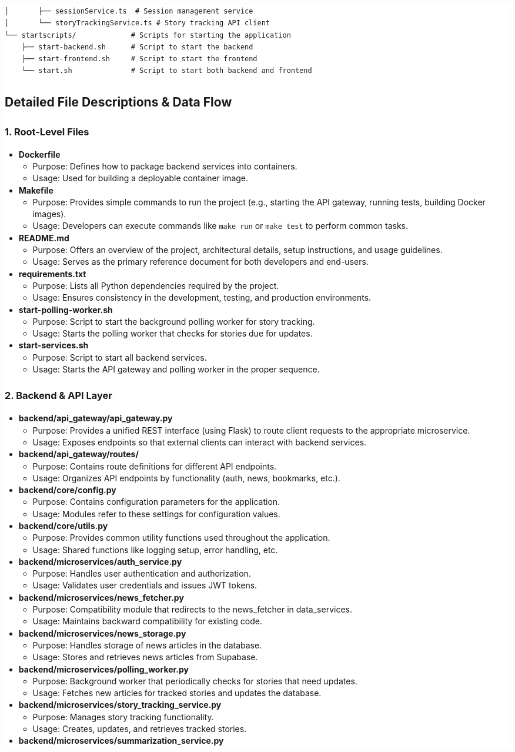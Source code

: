 ```
│       ├── sessionService.ts  # Session management service
│       └── storyTrackingService.ts # Story tracking API client
└── startscripts/             # Scripts for starting the application
    ├── start-backend.sh      # Script to start the backend
    ├── start-frontend.sh     # Script to start the frontend
    └── start.sh              # Script to start both backend and frontend
```

## Detailed File Descriptions & Data Flow

### 1. Root-Level Files
- **Dockerfile**
  - Purpose: Defines how to package backend services into containers.
  - Usage: Used for building a deployable container image.
- **Makefile**
  - Purpose: Provides simple commands to run the project (e.g., starting the API gateway, running tests, building Docker images).
  - Usage: Developers can execute commands like `make run` or `make test` to perform common tasks.
- **README.md**
  - Purpose: Offers an overview of the project, architectural details, setup instructions, and usage guidelines.
  - Usage: Serves as the primary reference document for both developers and end-users.
- **requirements.txt**
  - Purpose: Lists all Python dependencies required by the project.
  - Usage: Ensures consistency in the development, testing, and production environments.
- **start-polling-worker.sh**
  - Purpose: Script to start the background polling worker for story tracking.
  - Usage: Starts the polling worker that checks for stories due for updates.
- **start-services.sh**
  - Purpose: Script to start all backend services.
  - Usage: Starts the API gateway and polling worker in the proper sequence.

### 2. Backend & API Layer
- **backend/api_gateway/api_gateway.py**
  - Purpose: Provides a unified REST interface (using Flask) to route client requests to the appropriate microservice.
  - Usage: Exposes endpoints so that external clients can interact with backend services.
- **backend/api_gateway/routes/**
  - Purpose: Contains route definitions for different API endpoints.
  - Usage: Organizes API endpoints by functionality (auth, news, bookmarks, etc.).
- **backend/core/config.py**
  - Purpose: Contains configuration parameters for the application.
  - Usage: Modules refer to these settings for configuration values.
- **backend/core/utils.py**
  - Purpose: Provides common utility functions used throughout the application.
  - Usage: Shared functions like logging setup, error handling, etc.
- **backend/microservices/auth_service.py**
  - Purpose: Handles user authentication and authorization.
  - Usage: Validates user credentials and issues JWT tokens.
- **backend/microservices/news_fetcher.py**
  - Purpose: Compatibility module that redirects to the news_fetcher in data_services.
  - Usage: Maintains backward compatibility for existing code.
- **backend/microservices/news_storage.py**
  - Purpose: Handles storage of news articles in the database.
  - Usage: Stores and retrieves news articles from Supabase.
- **backend/microservices/polling_worker.py**
  - Purpose: Background worker that periodically checks for stories that need updates.
  - Usage: Fetches new articles for tracked stories and updates the database.
- **backend/microservices/story_tracking_service.py**
  - Purpose: Manages story tracking functionality.
  - Usage: Creates, updates, and retrieves tracked stories.
- **backend/microservices/summarization_service.py**